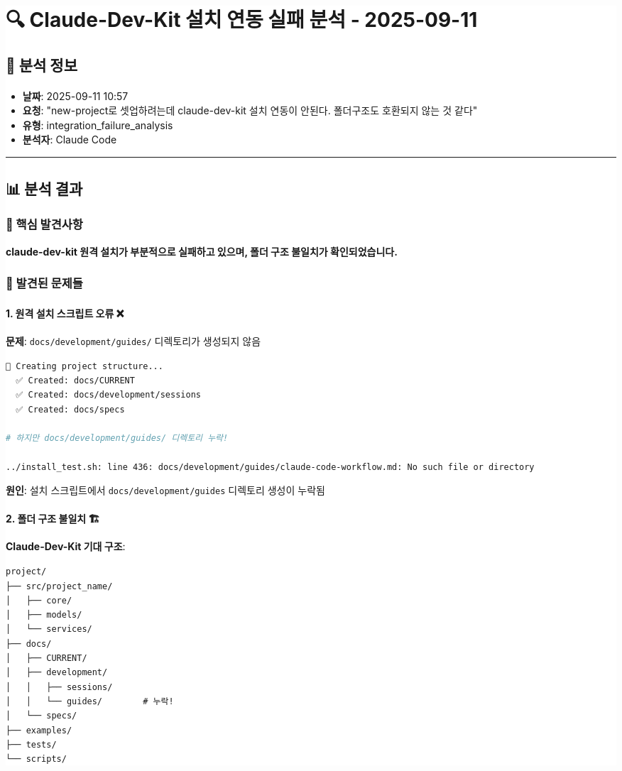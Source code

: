 # 🔍 Claude-Dev-Kit 설치 연동 실패 분석 - 2025-09-11

## 📅 분석 정보
- **날짜**: 2025-09-11 10:57
- **요청**: "new-project로 셋업하려는데 claude-dev-kit 설치 연동이 안된다. 폴더구조도 호환되지 않는 것 같다"
- **유형**: integration_failure_analysis
- **분석자**: Claude Code

---

## 📊 분석 결과

### 🎯 핵심 발견사항

**claude-dev-kit 원격 설치가 부분적으로 실패하고 있으며, 폴더 구조 불일치가 확인되었습니다.**

### 🚨 발견된 문제들

#### 1. **원격 설치 스크립트 오류** ❌
**문제**: `docs/development/guides/` 디렉토리가 생성되지 않음
```bash
📁 Creating project structure...
  ✅ Created: docs/CURRENT
  ✅ Created: docs/development/sessions
  ✅ Created: docs/specs
  
# 하지만 docs/development/guides/ 디렉토리 누락!

../install_test.sh: line 436: docs/development/guides/claude-code-workflow.md: No such file or directory
```

**원인**: 설치 스크립트에서 `docs/development/guides` 디렉토리 생성이 누락됨

#### 2. **폴더 구조 불일치** 🏗️

**Claude-Dev-Kit 기대 구조**:
```
project/
├── src/project_name/
│   ├── core/
│   ├── models/
│   └── services/
├── docs/
│   ├── CURRENT/
│   ├── development/
│   │   ├── sessions/
│   │   └── guides/        # 누락!
│   └── specs/
├── examples/
├── tests/
└── scripts/
```
